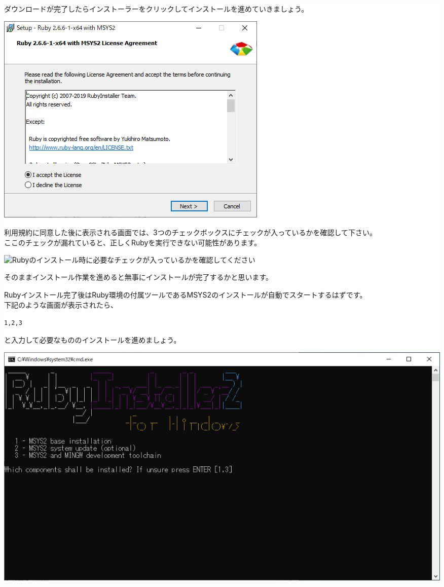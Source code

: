 ダウンロードが完了したらインストーラーをクリックしてインストールを進めていきましょう。

![RubyInstallerを用いてRubyをインストール](./RubyInstallerを用いてRubyをインストール.png)

利用規約に同意した後に表示される画面では、3つのチェックボックスにチェックが入っているかを確認して下さい。  
ここのチェックが漏れていると、正しくRubyを実行できない可能性があります。

![Rubyのインストール時に必要なチェックが入っているかを確認してください](./Rubyのインストール時に必要なチェックが入っているかを確認してください.png)

そのままインストール作業を進めると無事にインストールが完了するかと思います。

Rubyインストール完了後はRuby環境の付属ツールであるMSYS2のインストールが自動でスタートするはずです。  
下記のような画面が表示されたら、

```
1,2,3
```

と入力して必要なもののインストールを進めましょう。

![MSYS2のインストールが始まる](./MSYS2のインストール.png)
